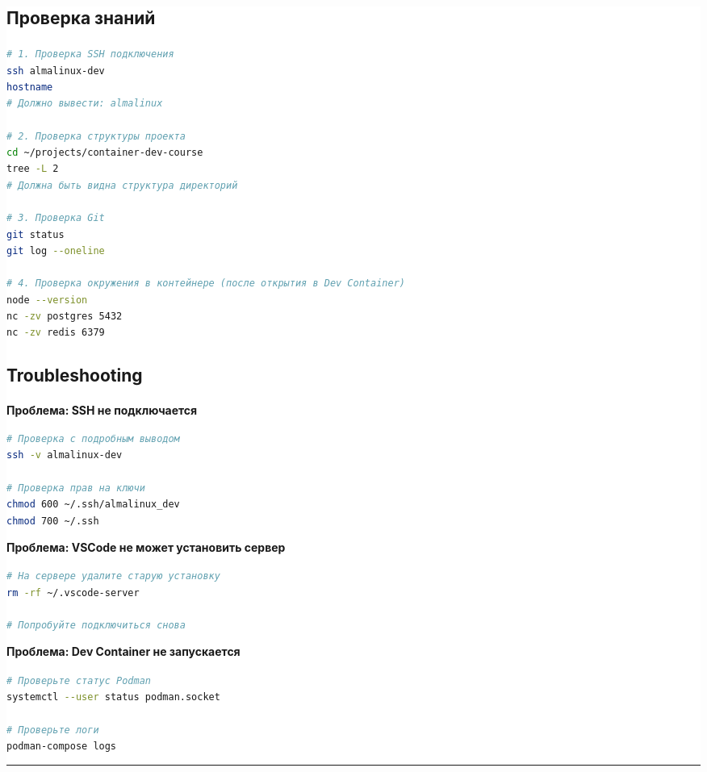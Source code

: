 ## Проверка знаний

```bash
# 1. Проверка SSH подключения
ssh almalinux-dev
hostname
# Должно вывести: almalinux

# 2. Проверка структуры проекта
cd ~/projects/container-dev-course
tree -L 2
# Должна быть видна структура директорий

# 3. Проверка Git
git status
git log --oneline

# 4. Проверка окружения в контейнере (после открытия в Dev Container)
node --version
nc -zv postgres 5432
nc -zv redis 6379
```

## Troubleshooting

**Проблема: SSH не подключается**
```bash
# Проверка с подробным выводом
ssh -v almalinux-dev

# Проверка прав на ключи
chmod 600 ~/.ssh/almalinux_dev
chmod 700 ~/.ssh
```

**Проблема: VSCode не может установить сервер**
```bash
# На сервере удалите старую установку
rm -rf ~/.vscode-server

# Попробуйте подключиться снова
```

**Проблема: Dev Container не запускается**
```bash
# Проверьте статус Podman
systemctl --user status podman.socket

# Проверьте логи
podman-compose logs
```

---
